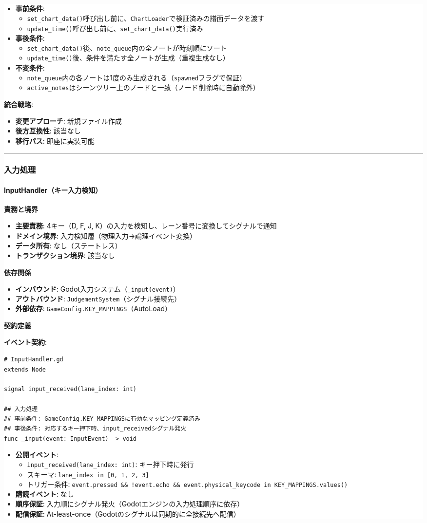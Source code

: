 
- **事前条件**: 
  - `set_chart_data()`呼び出し前に、`ChartLoader`で検証済みの譜面データを渡す
  - `update_time()`呼び出し前に、`set_chart_data()`実行済み
- **事後条件**: 
  - `set_chart_data()`後、`note_queue`内の全ノートが時刻順にソート
  - `update_time()`後、条件を満たす全ノートが生成（重複生成なし）
- **不変条件**: 
  - `note_queue`内の各ノートは1度のみ生成される（`spawned`フラグで保証）
  - `active_notes`はシーンツリー上のノードと一致（ノード削除時に自動除外）

**統合戦略**:
- **変更アプローチ**: 新規ファイル作成
- **後方互換性**: 該当なし
- **移行パス**: 即座に実装可能

---

### 入力処理

#### InputHandler（キー入力検知）

**責務と境界**
- **主要責務**: 4キー（D, F, J, K）の入力を検知し、レーン番号に変換してシグナルで通知
- **ドメイン境界**: 入力検知層（物理入力→論理イベント変換）
- **データ所有**: なし（ステートレス）
- **トランザクション境界**: 該当なし

**依存関係**
- **インバウンド**: Godot入力システム（`_input(event)`）
- **アウトバウンド**: `JudgementSystem`（シグナル接続先）
- **外部依存**: `GameConfig.KEY_MAPPINGS`（AutoLoad）

**契約定義**

**イベント契約**:
```gdscript
# InputHandler.gd
extends Node

signal input_received(lane_index: int)

## 入力処理
## 事前条件: GameConfig.KEY_MAPPINGSに有効なマッピング定義済み
## 事後条件: 対応するキー押下時、input_receivedシグナル発火
func _input(event: InputEvent) -> void
```

- **公開イベント**: 
  - `input_received(lane_index: int)`: キー押下時に発行
  - スキーマ: `lane_index in [0, 1, 2, 3]`
  - トリガー条件: `event.pressed && !event.echo && event.physical_keycode in KEY_MAPPINGS.values()`
- **購読イベント**: なし
- **順序保証**: 入力順にシグナル発火（Godotエンジンの入力処理順序に依存）
- **配信保証**: At-least-once（Godotのシグナルは同期的に全接続先へ配信）
